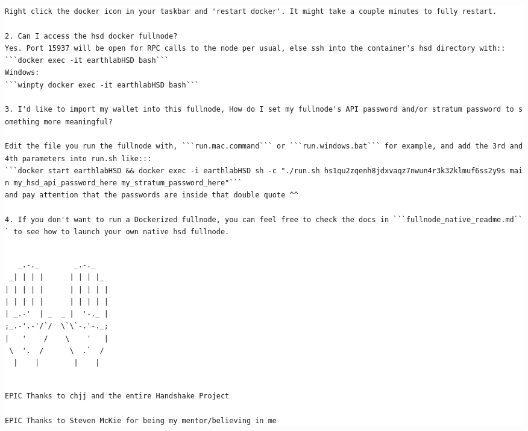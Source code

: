 ```
Right click the docker icon in your taskbar and 'restart docker'. It might take a couple minutes to fully restart.

2. Can I access the hsd docker fullnode? 
Yes. Port 15937 will be open for RPC calls to the node per usual, else ssh into the container's hsd directory with::
```docker exec -it earthlabHSD bash```
Windows:
```winpty docker exec -it earthlabHSD bash```

3. I'd like to import my wallet into this fullnode, How do I set my fullnode's API password and/or stratum password to something more meaningful? 

Edit the file you run the fullnode with, ```run.mac.command``` or ```run.windows.bat``` for example, and add the 3rd and 4th parameters into run.sh like:::
```docker start earthlabHSD && docker exec -i earthlabHSD sh -c "./run.sh hs1qu2zqenh8jdxvaqz7nwun4r3k32klmuf6ss2y9s main my_hsd_api_password_here my_stratum_password_here"``` 
and pay attention that the passwords are inside that double quote ^^

4. If you don't want to run a Dockerized fullnode, you can feel free to check the docs in ```fullnode_native_readme.md``` to see how to launch your own native hsd fullnode.


```
       _.-._        _.-._
     _| | | |      | | | |_
    | | | | |      | | | | |
    | | | | |      | | | | |
    | _.-'  | _  _ |  '-._ |
    ;_.-'.-'/`/  \`\`-.'-._;
    |   '    /    \    '   |
     \  '.  /      \  .`  /
      |    |        |    |

```

EPIC Thanks to chjj and the entire Handshake Project

EPIC Thanks to Steven McKie for being my mentor/believing in me
